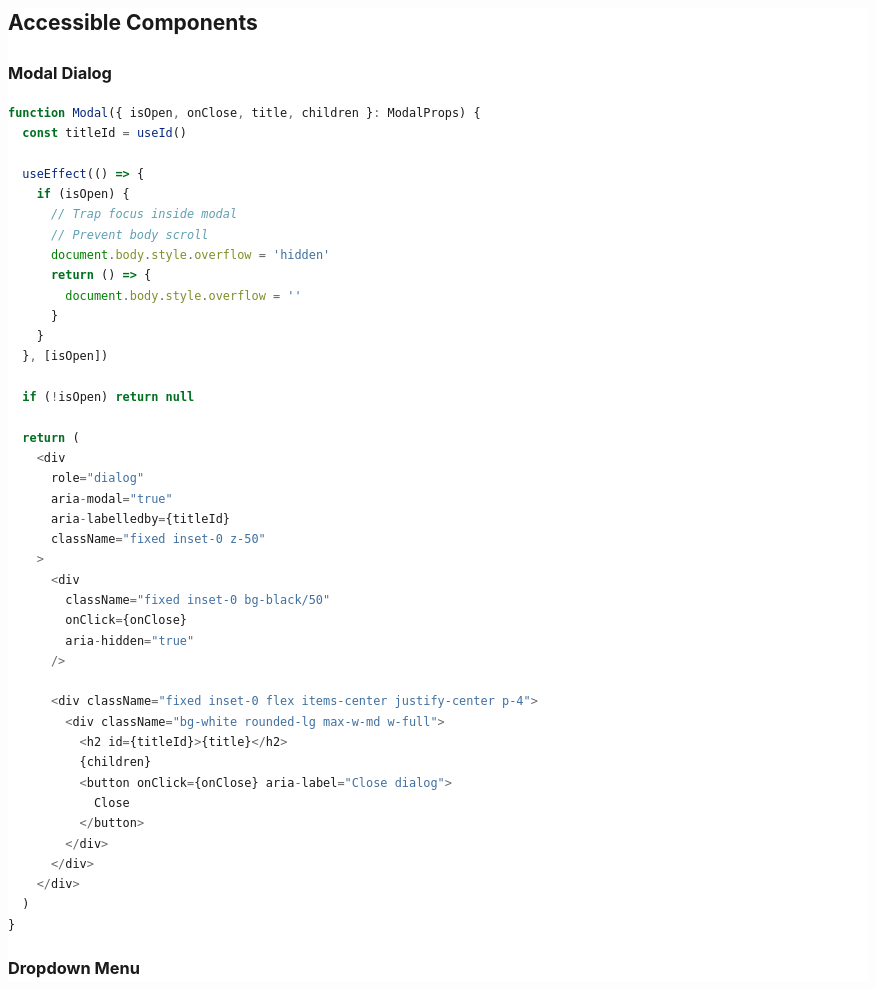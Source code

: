 
## Accessible Components

### Modal Dialog

```typescript
function Modal({ isOpen, onClose, title, children }: ModalProps) {
  const titleId = useId()

  useEffect(() => {
    if (isOpen) {
      // Trap focus inside modal
      // Prevent body scroll
      document.body.style.overflow = 'hidden'
      return () => {
        document.body.style.overflow = ''
      }
    }
  }, [isOpen])

  if (!isOpen) return null

  return (
    <div
      role="dialog"
      aria-modal="true"
      aria-labelledby={titleId}
      className="fixed inset-0 z-50"
    >
      <div
        className="fixed inset-0 bg-black/50"
        onClick={onClose}
        aria-hidden="true"
      />

      <div className="fixed inset-0 flex items-center justify-center p-4">
        <div className="bg-white rounded-lg max-w-md w-full">
          <h2 id={titleId}>{title}</h2>
          {children}
          <button onClick={onClose} aria-label="Close dialog">
            Close
          </button>
        </div>
      </div>
    </div>
  )
}
```

### Dropdown Menu
